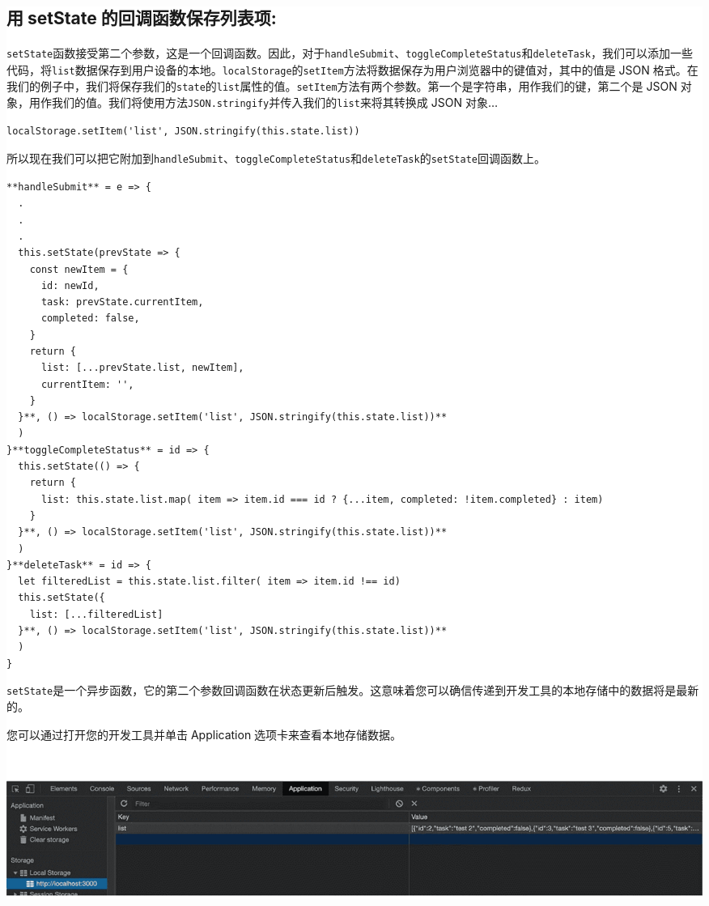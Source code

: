 ## 用 setState 的回调函数保存列表项:

`setState`函数接受第二个参数，这是一个回调函数。因此，对于`handleSubmit`、`toggleCompleteStatus`和`deleteTask`，我们可以添加一些代码，将`list`数据保存到用户设备的本地。`localStorage`的`setItem`方法将数据保存为用户浏览器中的键值对，其中的值是 JSON 格式。在我们的例子中，我们将保存我们的`state`的`list`属性的值。`setItem`方法有两个参数。第一个是字符串，用作我们的键，第二个是 JSON 对象，用作我们的值。我们将使用方法`JSON.stringify`并传入我们的`list`来将其转换成 JSON 对象…

```
localStorage.setItem('list', JSON.stringify(this.state.list))
```

所以现在我们可以把它附加到`handleSubmit`、`toggleCompleteStatus`和`deleteTask`的`setState`回调函数上。

```
**handleSubmit** = e => {
  .
  .
  .
  this.setState(prevState => {
    const newItem = {
      id: newId,
      task: prevState.currentItem,
      completed: false,
    }
    return {
      list: [...prevState.list, newItem],
      currentItem: '',
    }
  }**, () => localStorage.setItem('list', JSON.stringify(this.state.list))**
  )
}**toggleCompleteStatus** = id => {
  this.setState(() => {
    return {
      list: this.state.list.map( item => item.id === id ? {...item, completed: !item.completed} : item)
    }
  }**, () => localStorage.setItem('list', JSON.stringify(this.state.list))**
  )
}**deleteTask** = id => {
  let filteredList = this.state.list.filter( item => item.id !== id)
  this.setState({
    list: [...filteredList]
  }**, () => localStorage.setItem('list', JSON.stringify(this.state.list))**
  )
}
```

`setState`是一个异步函数，它的第二个参数回调函数在状态更新后触发。这意味着您可以确信传递到开发工具的本地存储中的数据将是最新的。

您可以通过打开您的开发工具并单击 Application 选项卡来查看本地存储数据。

![](img/440f169af87821c6270d6d837a6ea6f1.png)
